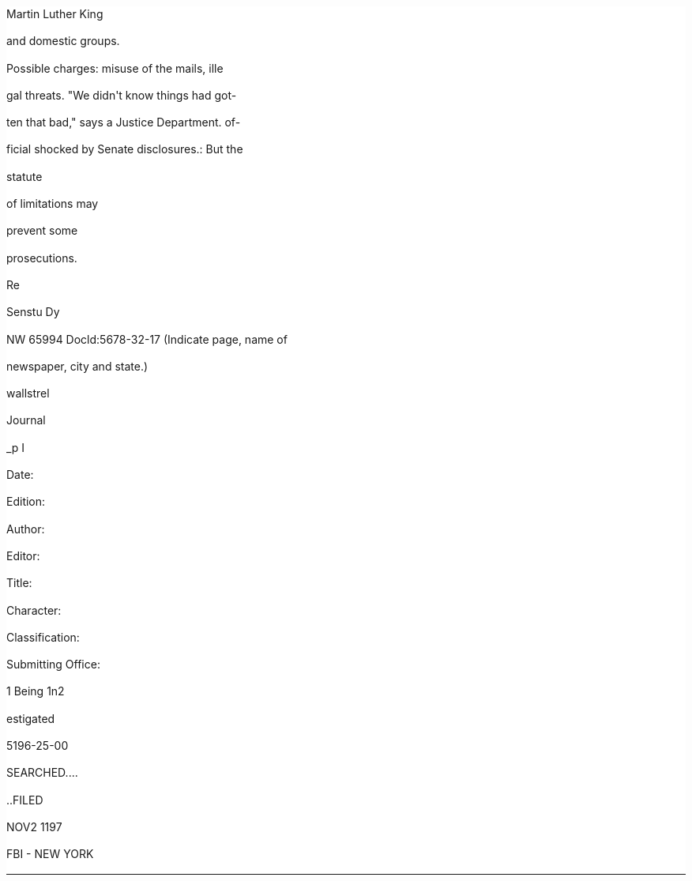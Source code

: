 Martin Luther King

and domestic groups.

Possible charges: misuse of the mails, ille

gal threats. "We didn't know things had got-

ten that bad," says a Justice Department. of-

ficial shocked by Senate disclosures.: But the

statute

of limitations may

prevent some

prosecutions.

Re

Senstu Dy

NW 65994 Docld:5678-32-17
(Indicate page, name of

newspaper, city and state.)

wallstrel

Journal

_p I

Date:

Edition:

Author:

Editor:

Title:

Character:

Classification:

Submitting Office:

1 Being 1n2

estigated

5196-25-00

SEARCHED....

..FILED

NOV2 1197

FBI - NEW YORK

---